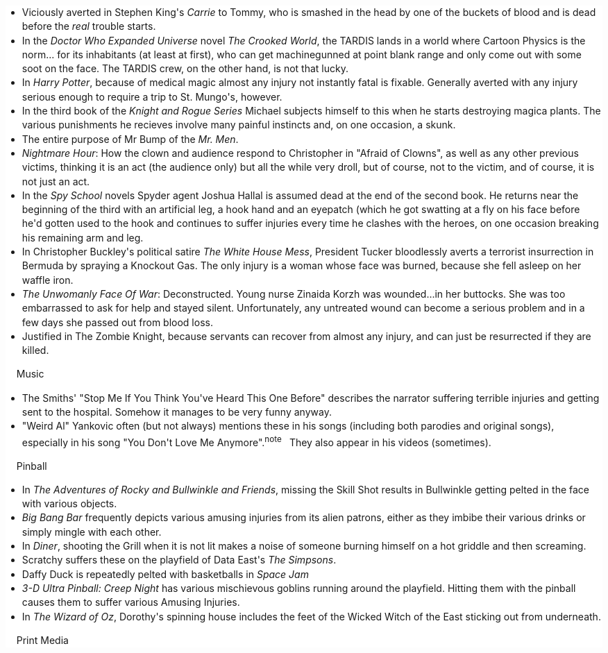 -   Viciously averted in Stephen King's _Carrie_ to Tommy, who is smashed in the head by one of the buckets of blood and is dead before the _real_ trouble starts.
-   In the _Doctor Who Expanded Universe_ novel _The Crooked World_, the TARDIS lands in a world where Cartoon Physics is the norm... for its inhabitants (at least at first), who can get machinegunned at point blank range and only come out with some soot on the face. The TARDIS crew, on the other hand, is not that lucky.
-   In _Harry Potter_, because of medical magic almost any injury not instantly fatal is fixable. Generally averted with any injury serious enough to require a trip to St. Mungo's, however.
-   In the third book of the _Knight and Rogue Series_ Michael subjects himself to this when he starts destroying magica plants. The various punishments he recieves involve many painful instincts and, on one occasion, a skunk.
-   The entire purpose of Mr Bump of the _Mr. Men_.
-   _Nightmare Hour_: How the clown and audience respond to Christopher in "Afraid of Clowns", as well as any other previous victims, thinking it is an act (the audience only) but all the while very droll, but of course, not to the victim, and of course, it is not just an act.
-   In the _Spy School_ novels Spyder agent Joshua Hallal is assumed dead at the end of the second book. He returns near the beginning of the third with an artificial leg, a hook hand and an eyepatch (which he got swatting at a fly on his face before he'd gotten used to the hook and continues to suffer injuries every time he clashes with the heroes, on one occasion breaking his remaining arm and leg.
-   In Christopher Buckley's political satire _The White House Mess_, President Tucker bloodlessly averts a terrorist insurrection in Bermuda by spraying a Knockout Gas. The only injury is a woman whose face was burned, because she fell asleep on her waffle iron.
-   _The Unwomanly Face Of War_: Deconstructed. Young nurse Zinaida Korzh was wounded...in her buttocks. She was too embarrassed to ask for help and stayed silent. Unfortunately, any untreated wound can become a serious problem and in a few days she passed out from blood loss.
-   Justified in The Zombie Knight, because servants can recover from almost any injury, and can just be resurrected if they are killed.

    Music 

-   The Smiths' "Stop Me If You Think You've Heard This One Before" describes the narrator suffering terrible injuries and getting sent to the hospital. Somehow it manages to be very funny anyway.
-   "Weird Al" Yankovic often (but not always) mentions these in his songs (including both parodies and original songs), especially in his song "You Don't Love Me Anymore".<sup>note&nbsp;</sup>  They also appear in his videos (sometimes).

    Pinball 

-   In _The Adventures of Rocky and Bullwinkle and Friends_, missing the Skill Shot results in Bullwinkle getting pelted in the face with various objects.
-   _Big Bang Bar_ frequently depicts various amusing injuries from its alien patrons, either as they imbibe their various drinks or simply mingle with each other.
-   In _Diner_, shooting the Grill when it is not lit makes a noise of someone burning himself on a hot griddle and then screaming.
-   Scratchy suffers these on the playfield of Data East's _The Simpsons_.
-   Daffy Duck is repeatedly pelted with basketballs in _Space Jam_
-   _3-D Ultra Pinball: Creep Night_ has various mischievous goblins running around the playfield. Hitting them with the pinball causes them to suffer various Amusing Injuries.
-   In _The Wizard of Oz_, Dorothy's spinning house includes the feet of the Wicked Witch of the East sticking out from underneath.

    Print Media 
